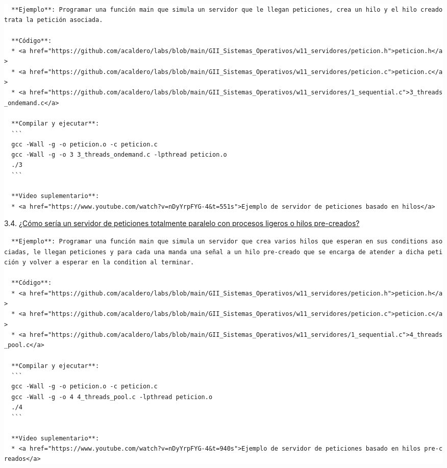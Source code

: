       **Ejemplo**: Programar una función main que simula un servidor que le llegan peticiones, crea un hilo y el hilo creado trata la petición asociada.

      **Código**:
      * <a href="https://github.com/acaldero/labs/blob/main/GII_Sistemas_Operativos/w11_servidores/peticion.h">peticion.h</a>
      * <a href="https://github.com/acaldero/labs/blob/main/GII_Sistemas_Operativos/w11_servidores/peticion.c">peticion.c</a>
      * <a href="https://github.com/acaldero/labs/blob/main/GII_Sistemas_Operativos/w11_servidores/1_sequential.c">3_threads_ondemand.c</a>

      **Compilar y ejecutar**:
      ```
      gcc -Wall -g -o peticion.o -c peticion.c
      gcc -Wall -g -o 3 3_threads_ondemand.c -lpthread peticion.o
      ./3
      ```

      **Video suplementario**:
      * <a href="https://www.youtube.com/watch?v=nDyYrpFYG-4&t=551s">Ejemplo de servidor de peticiones basado en hilos</a>

   3.4. <ins>¿Cómo sería un servidor de peticiones totalmente paralelo con procesos ligeros o hilos pre-creados?</ins>

      **Ejemplo**: Programar una función main que simula un servidor que crea varios hilos que esperan en sus conditions asociadas, le llegan peticiones y para cada una manda una señal a un hilo pre-creado que se encarga de atender a dicha petición y volver a esperar en la condition al terminar.

      **Código**:
      * <a href="https://github.com/acaldero/labs/blob/main/GII_Sistemas_Operativos/w11_servidores/peticion.h">peticion.h</a>
      * <a href="https://github.com/acaldero/labs/blob/main/GII_Sistemas_Operativos/w11_servidores/peticion.c">peticion.c</a>
      * <a href="https://github.com/acaldero/labs/blob/main/GII_Sistemas_Operativos/w11_servidores/1_sequential.c">4_threads_pool.c</a>

      **Compilar y ejecutar**:
      ```
      gcc -Wall -g -o peticion.o -c peticion.c
      gcc -Wall -g -o 4 4_threads_pool.c -lpthread peticion.o
      ./4
      ```

      **Video suplementario**:
      * <a href="https://www.youtube.com/watch?v=nDyYrpFYG-4&t=940s">Ejemplo de servidor de peticiones basado en hilos pre-creados</a>
   
